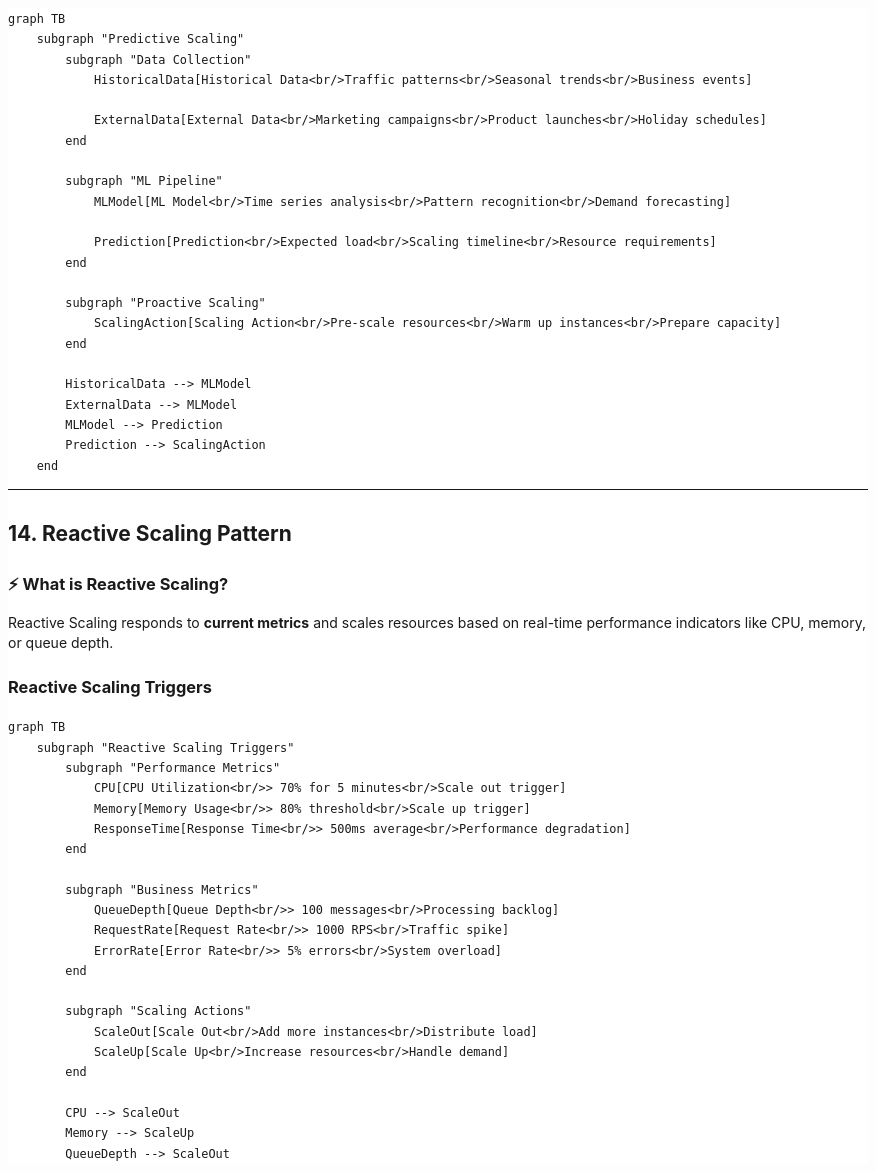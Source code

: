 ```mermaid
graph TB
    subgraph "Predictive Scaling"
        subgraph "Data Collection"
            HistoricalData[Historical Data<br/>Traffic patterns<br/>Seasonal trends<br/>Business events]
            
            ExternalData[External Data<br/>Marketing campaigns<br/>Product launches<br/>Holiday schedules]
        end
        
        subgraph "ML Pipeline"
            MLModel[ML Model<br/>Time series analysis<br/>Pattern recognition<br/>Demand forecasting]
            
            Prediction[Prediction<br/>Expected load<br/>Scaling timeline<br/>Resource requirements]
        end
        
        subgraph "Proactive Scaling"
            ScalingAction[Scaling Action<br/>Pre-scale resources<br/>Warm up instances<br/>Prepare capacity]
        end
        
        HistoricalData --> MLModel
        ExternalData --> MLModel
        MLModel --> Prediction
        Prediction --> ScalingAction
    end
```

---

## 14. Reactive Scaling Pattern

### ⚡ What is Reactive Scaling?

Reactive Scaling responds to **current metrics** and scales resources based on real-time performance indicators like CPU, memory, or queue depth.

### Reactive Scaling Triggers

```mermaid
graph TB
    subgraph "Reactive Scaling Triggers"
        subgraph "Performance Metrics"
            CPU[CPU Utilization<br/>> 70% for 5 minutes<br/>Scale out trigger]
            Memory[Memory Usage<br/>> 80% threshold<br/>Scale up trigger]
            ResponseTime[Response Time<br/>> 500ms average<br/>Performance degradation]
        end
        
        subgraph "Business Metrics"
            QueueDepth[Queue Depth<br/>> 100 messages<br/>Processing backlog]
            RequestRate[Request Rate<br/>> 1000 RPS<br/>Traffic spike]
            ErrorRate[Error Rate<br/>> 5% errors<br/>System overload]
        end
        
        subgraph "Scaling Actions"
            ScaleOut[Scale Out<br/>Add more instances<br/>Distribute load]
            ScaleUp[Scale Up<br/>Increase resources<br/>Handle demand]
        end
        
        CPU --> ScaleOut
        Memory --> ScaleUp
        QueueDepth --> ScaleOut
```